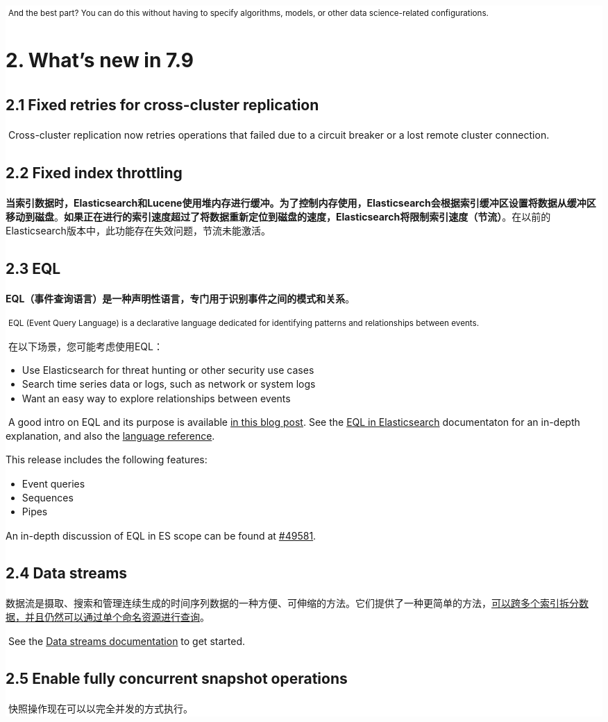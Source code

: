 ​	<small>And the best part? You can do this without having to specify algorithms, models, or other data science-related configurations.</small>

# 2. What’s new in 7.9

## 2.1 Fixed retries for cross-cluster replication

​	Cross-cluster replication now retries operations that failed due to a circuit breaker or a lost remote cluster connection.

## 2.2 Fixed index throttling

​	**当索引数据时，Elasticsearch和Lucene使用堆内存进行缓冲。为了控制内存使用，Elasticsearch会根据索引缓冲区设置将数据从缓冲区移动到磁盘**。**如果正在进行的索引速度超过了将数据重新定位到磁盘的速度，Elasticsearch将限制索引速度（节流）**。在以前的Elasticsearch版本中，此功能存在失效问题，节流未能激活。

## 2.3 EQL

​	**EQL（事件查询语言）是一种声明性语言，专门用于识别事件之间的模式和关系**。

​	<small>EQL (Event Query Language) is a declarative language dedicated for identifying patterns and relationships between events.</small>

​	在以下场景，您可能考虑使用EQL：

- Use Elasticsearch for threat hunting or other security use cases
- Search time series data or logs, such as network or system logs
- Want an easy way to explore relationships between events

​	A good intro on EQL and its purpose is available [in this blog post](https://www.elastic.co/blog/introducing-event-query-language). See the [EQL in Elasticsearch](https://www.elastic.co/guide/en/elasticsearch/reference/7.9/eql.html) documentaton for an in-depth explanation, and also the [language reference](https://eql.readthedocs.io/en/latest/query-guide/index.html).

This release includes the following features:

- Event queries
- Sequences
- Pipes

An in-depth discussion of EQL in ES scope can be found at [#49581](https://github.com/elastic/elasticsearch/issues/49581).

## 2.4 Data streams

​	数据流是摄取、搜索和管理连续生成的时间序列数据的一种方便、可伸缩的方法。它们提供了一种更简单的方法，<u>可以跨多个索引拆分数据，并且仍然可以通过单个命名资源进行查询</u>。

​	See the [Data streams documentation](https://www.elastic.co/guide/en/elasticsearch/reference/7.9/data-streams.html) to get started.

## 2.5 Enable fully concurrent snapshot operations

​	快照操作现在可以以完全并发的方式执行。
